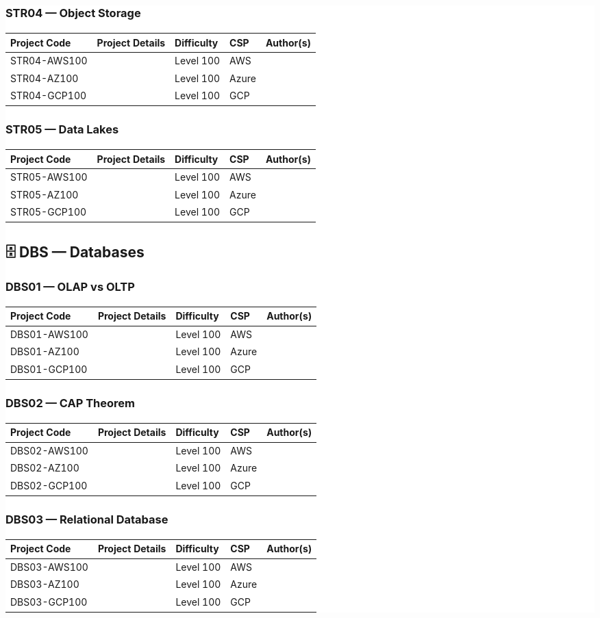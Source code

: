 ### **STR04** — Object Storage

| Project Code | Project Details | Difficulty | CSP | Author(s) |
|:--|:--|:--|:--|:--|
| STR04-AWS100 | | Level 100 | AWS |  |
| STR04-AZ100 | | Level 100 | Azure | |
| STR04-GCP100 | | Level 100 | GCP | |

### **STR05** — Data Lakes

| Project Code | Project Details | Difficulty | CSP | Author(s) |
|:--|:--|:--|:--|:--|
| STR05-AWS100 | | Level 100 | AWS | |
| STR05-AZ100 | | Level 100 | Azure | |
| STR05-GCP100 | | Level 100 | GCP | |


## 🗄 DBS — Databases

### **DBS01** — OLAP vs OLTP

| Project Code | Project Details | Difficulty | CSP | Author(s) |
|:--|:--|:--|:--|:--|
| DBS01-AWS100 | | Level 100 | AWS ||
| DBS01-AZ100 | | Level 100 | Azure | |
| DBS01-GCP100 | | Level 100 | GCP | |

### **DBS02** — CAP Theorem

| Project Code | Project Details | Difficulty | CSP | Author(s) |
|:--|:--|:--|:--|:--|
| DBS02-AWS100 | | Level 100 | AWS |  |
| DBS02-AZ100 | | Level 100 | Azure |  |
| DBS02-GCP100 | | Level 100 | GCP |  |

### **DBS03** — Relational Database

| Project Code | Project Details | Difficulty | CSP | Author(s) |
|:--|:--|:--|:--|:--|
| DBS03-AWS100 | | Level 100 | AWS |  |
| DBS03-AZ100 | | Level 100 | Azure | |
| DBS03-GCP100 | | Level 100 | GCP |  |
